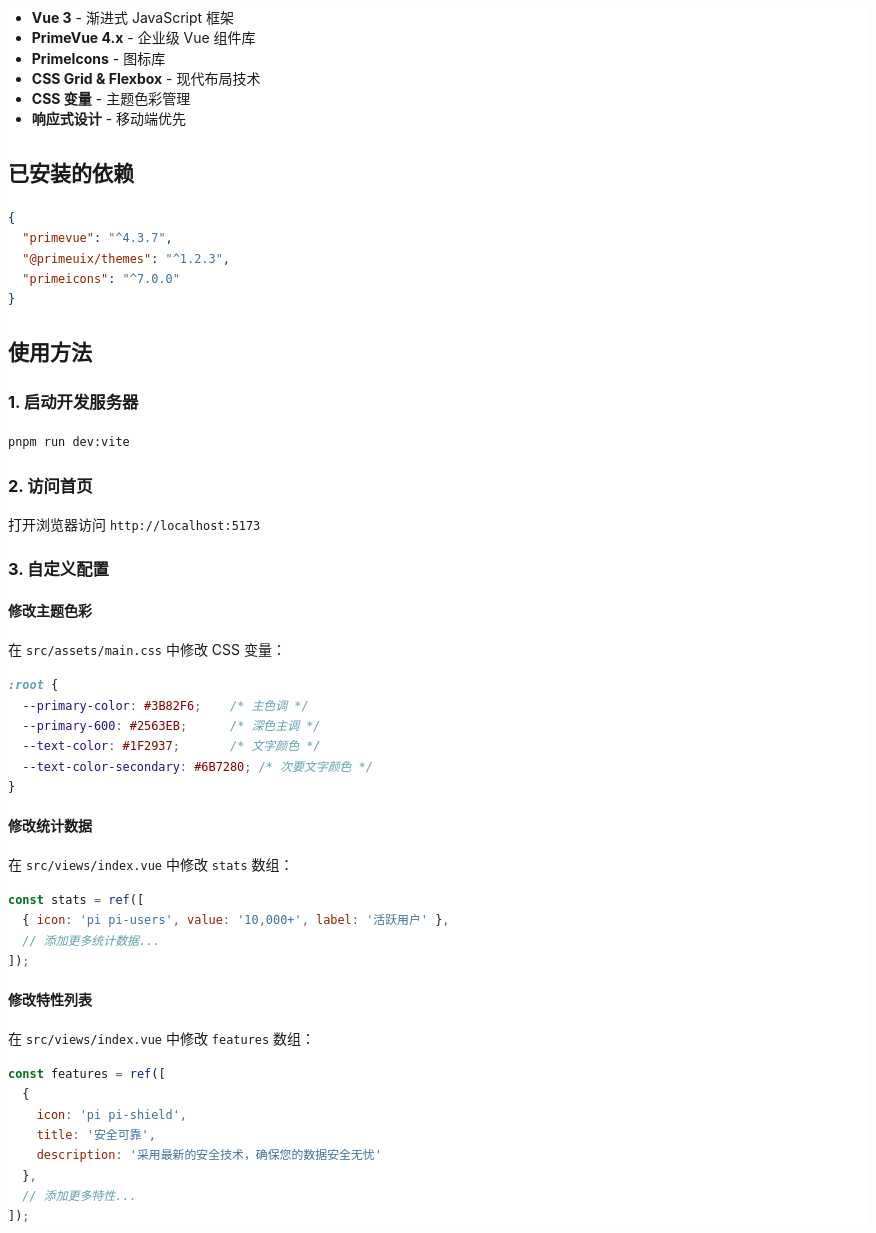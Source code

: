 - **Vue 3** - 渐进式 JavaScript 框架
- **PrimeVue 4.x** - 企业级 Vue 组件库
- **PrimeIcons** - 图标库
- **CSS Grid & Flexbox** - 现代布局技术
- **CSS 变量** - 主题色彩管理
- **响应式设计** - 移动端优先

## 已安装的依赖

```json
{
  "primevue": "^4.3.7",
  "@primeuix/themes": "^1.2.3",
  "primeicons": "^7.0.0"
}
```

## 使用方法

### 1. 启动开发服务器
```bash
pnpm run dev:vite
```

### 2. 访问首页
打开浏览器访问 `http://localhost:5173`

### 3. 自定义配置

#### 修改主题色彩
在 `src/assets/main.css` 中修改 CSS 变量：
```css
:root {
  --primary-color: #3B82F6;    /* 主色调 */
  --primary-600: #2563EB;      /* 深色主调 */
  --text-color: #1F2937;       /* 文字颜色 */
  --text-color-secondary: #6B7280; /* 次要文字颜色 */
}
```

#### 修改统计数据
在 `src/views/index.vue` 中修改 `stats` 数组：
```javascript
const stats = ref([
  { icon: 'pi pi-users', value: '10,000+', label: '活跃用户' },
  // 添加更多统计数据...
]);
```

#### 修改特性列表
在 `src/views/index.vue` 中修改 `features` 数组：
```javascript
const features = ref([
  {
    icon: 'pi pi-shield',
    title: '安全可靠',
    description: '采用最新的安全技术，确保您的数据安全无忧'
  },
  // 添加更多特性...
]);
```
